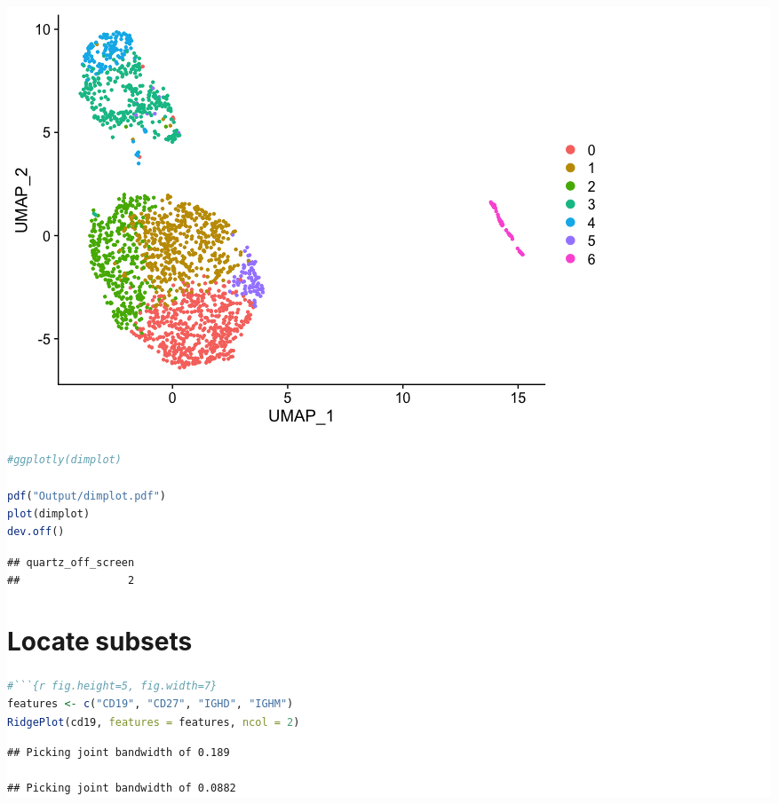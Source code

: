 ![](/images/ID_cells_subsets_v01-04_files/figure-markdown_github/unnamed-chunk-10-1.png)

``` r
#ggplotly(dimplot)

pdf("Output/dimplot.pdf")
plot(dimplot)
dev.off()
```

    ## quartz_off_screen 
    ##                 2

Locate subsets
==============

``` r
#```{r fig.height=5, fig.width=7}
features <- c("CD19", "CD27", "IGHD", "IGHM")
RidgePlot(cd19, features = features, ncol = 2)
```

    ## Picking joint bandwidth of 0.189

    ## Picking joint bandwidth of 0.0882
